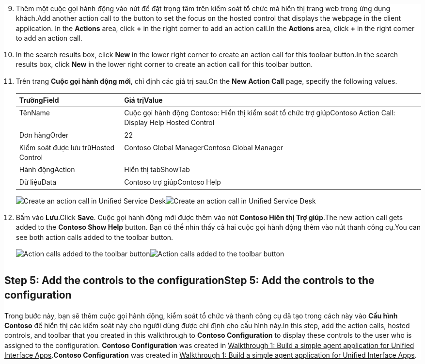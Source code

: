 9. <span data-ttu-id="e2a16-210">Thêm một cuộc gọi hành động vào nút để đặt trọng tâm trên kiểm soát tổ chức mà hiển thị trang web trong ứng dụng khách.</span><span class="sxs-lookup"><span data-stu-id="e2a16-210">Add another action call to the button to set the focus on the hosted control that displays the webpage in the client application.</span></span> <span data-ttu-id="e2a16-211">In the **Actions** area, click **+** in the right corner to add an action call.</span><span class="sxs-lookup"><span data-stu-id="e2a16-211">In the **Actions** area, click **+** in the right corner to add an action call.</span></span>  

10. <span data-ttu-id="e2a16-212">In the search results box, click **New** in the lower right corner to create an action call for this toolbar button.</span><span class="sxs-lookup"><span data-stu-id="e2a16-212">In the search results box, click **New** in the lower right corner to create an action call for this toolbar button.</span></span>  

11. <span data-ttu-id="e2a16-213">Trên trang **Cuộc gọi hành động mới**, chỉ định các giá trị sau.</span><span class="sxs-lookup"><span data-stu-id="e2a16-213">On the **New Action Call** page, specify the following values.</span></span>  

    |<span data-ttu-id="e2a16-214">Trường</span><span class="sxs-lookup"><span data-stu-id="e2a16-214">Field</span></span>|<span data-ttu-id="e2a16-215">Giá trị</span><span class="sxs-lookup"><span data-stu-id="e2a16-215">Value</span></span>|  
    |-----------|-----------|  
    |<span data-ttu-id="e2a16-216">Tên</span><span class="sxs-lookup"><span data-stu-id="e2a16-216">Name</span></span>|<span data-ttu-id="e2a16-217">Cuộc gọi hành động Contoso: Hiển thị kiểm soát tổ chức trợ giúp</span><span class="sxs-lookup"><span data-stu-id="e2a16-217">Contoso Action Call: Display Help Hosted Control</span></span>|  
    |<span data-ttu-id="e2a16-218">Đơn hàng</span><span class="sxs-lookup"><span data-stu-id="e2a16-218">Order</span></span>|<span data-ttu-id="e2a16-219">2</span><span class="sxs-lookup"><span data-stu-id="e2a16-219">2</span></span>|  
    |<span data-ttu-id="e2a16-220">Kiểm soát được lưu trữ</span><span class="sxs-lookup"><span data-stu-id="e2a16-220">Hosted Control</span></span>|<span data-ttu-id="e2a16-221">Contoso Global Manager</span><span class="sxs-lookup"><span data-stu-id="e2a16-221">Contoso Global Manager</span></span>|  
    |<span data-ttu-id="e2a16-222">Hành động</span><span class="sxs-lookup"><span data-stu-id="e2a16-222">Action</span></span>|<span data-ttu-id="e2a16-223">Hiển thị tab</span><span class="sxs-lookup"><span data-stu-id="e2a16-223">ShowTab</span></span>|  
    |<span data-ttu-id="e2a16-224">Dữ liệu</span><span class="sxs-lookup"><span data-stu-id="e2a16-224">Data</span></span>|<span data-ttu-id="e2a16-225">Contoso trợ giúp</span><span class="sxs-lookup"><span data-stu-id="e2a16-225">Contoso Help</span></span>|  

    <span data-ttu-id="e2a16-226">![Create an action call in Unified Service Desk](../unified-service-desk/media/crm-itpro-usd-wt02-06-unified-interface.png "Create an action call in Unified Service Desk")</span><span class="sxs-lookup"><span data-stu-id="e2a16-226">![Create an action call in Unified Service Desk](../unified-service-desk/media/crm-itpro-usd-wt02-06-unified-interface.png "Create an action call in Unified Service Desk")</span></span>  

12. <span data-ttu-id="e2a16-227">Bấm vào **Lưu**.</span><span class="sxs-lookup"><span data-stu-id="e2a16-227">Click **Save**.</span></span> <span data-ttu-id="e2a16-228">Cuộc gọi hành động mới được thêm vào nút **Contoso Hiển thị Trợ giúp**.</span><span class="sxs-lookup"><span data-stu-id="e2a16-228">The new action call gets added to the **Contoso Show Help** button.</span></span> <span data-ttu-id="e2a16-229">Bạn có thể nhìn thấy cả hai cuộc gọi hành động thêm vào nút thanh công cụ.</span><span class="sxs-lookup"><span data-stu-id="e2a16-229">You can see both action calls added to the toolbar button.</span></span>  

    <span data-ttu-id="e2a16-230">![Action calls added to the toolbar button](../unified-service-desk/media/crm-itpro-usd-wt02-07.png "Action calls added to the toolbar button")</span><span class="sxs-lookup"><span data-stu-id="e2a16-230">![Action calls added to the toolbar button](../unified-service-desk/media/crm-itpro-usd-wt02-07.png "Action calls added to the toolbar button")</span></span>  

<a name="Step5"></a>   
## <a name="step-5-add-the-controls-to-the-configuration"></a><span data-ttu-id="e2a16-231">Step 5: Add the controls to the configuration</span><span class="sxs-lookup"><span data-stu-id="e2a16-231">Step 5: Add the controls to the configuration</span></span>  
 <span data-ttu-id="e2a16-232">Trong bước này, bạn sẽ thêm cuộc gọi hành động, kiểm soát tổ chức và thanh công cụ đã tạo trong cách này vào **Cấu hình Contoso** để hiển thị các kiểm soát này cho người dùng được chỉ định cho cấu hình này.</span><span class="sxs-lookup"><span data-stu-id="e2a16-232">In this step, add the action calls, hosted controls, and toolbar that you created in this walkthrough to **Contoso Configuration** to display these controls to the user who is assigned to the configuration.</span></span> <span data-ttu-id="e2a16-233">**Contoso Configuration** was created in [Walkthrough 1: Build a simple agent application for Unified Interface Apps](../unified-service-desk/walkthrough1-unified-interface-build-a-simple-agent-application.md).</span><span class="sxs-lookup"><span data-stu-id="e2a16-233">**Contoso Configuration** was created in [Walkthrough 1: Build a simple agent application for Unified Interface Apps](../unified-service-desk/walkthrough1-unified-interface-build-a-simple-agent-application.md).</span></span>  
